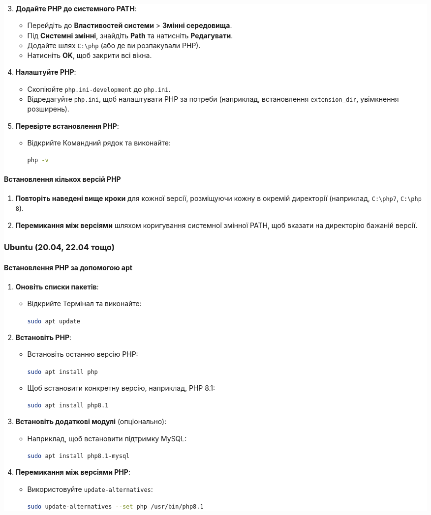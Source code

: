 3. **Додайте PHP до системного PATH**:
   - Перейдіть до **Властивостей системи** > **Змінні середовища**.
   - Під **Системні змінні**, знайдіть **Path** та натисніть **Редагувати**.
   - Додайте шлях `C:\php` (або де ви розпакували PHP).
   - Натисніть **OK**, щоб закрити всі вікна.

4. **Налаштуйте PHP**:
   - Скопіюйте `php.ini-development` до `php.ini`.
   - Відредагуйте `php.ini`, щоб налаштувати PHP за потреби (наприклад, встановлення `extension_dir`, увімкнення розширень).

5. **Перевірте встановлення PHP**:
   - Відкрийте Командний рядок та виконайте:
     ```cmd
     php -v
     ```

#### **Встановлення кількох версій PHP**

1. **Повторіть наведені вище кроки** для кожної версії, розміщуючи кожну в окремій директорії (наприклад, `C:\php7`, `C:\php8`).

2. **Перемикання між версіями** шляхом коригування системної змінної PATH, щоб вказати на директорію бажаній версії.

### **Ubuntu (20.04, 22.04 тощо)**

#### **Встановлення PHP за допомогою apt**

1. **Оновіть списки пакетів**:
   - Відкрийте Термінал та виконайте:
     ```bash
     sudo apt update
     ```

2. **Встановіть PHP**:
   - Встановіть останню версію PHP:
     ```bash
     sudo apt install php
     ```
   - Щоб встановити конкретну версію, наприклад, PHP 8.1:
     ```bash
     sudo apt install php8.1
     ```

3. **Встановіть додаткові модулі** (опціонально):
   - Наприклад, щоб встановити підтримку MySQL:
     ```bash
     sudo apt install php8.1-mysql
     ```

4. **Перемикання між версіями PHP**:
   - Використовуйте `update-alternatives`:
     ```bash
     sudo update-alternatives --set php /usr/bin/php8.1
     ```
